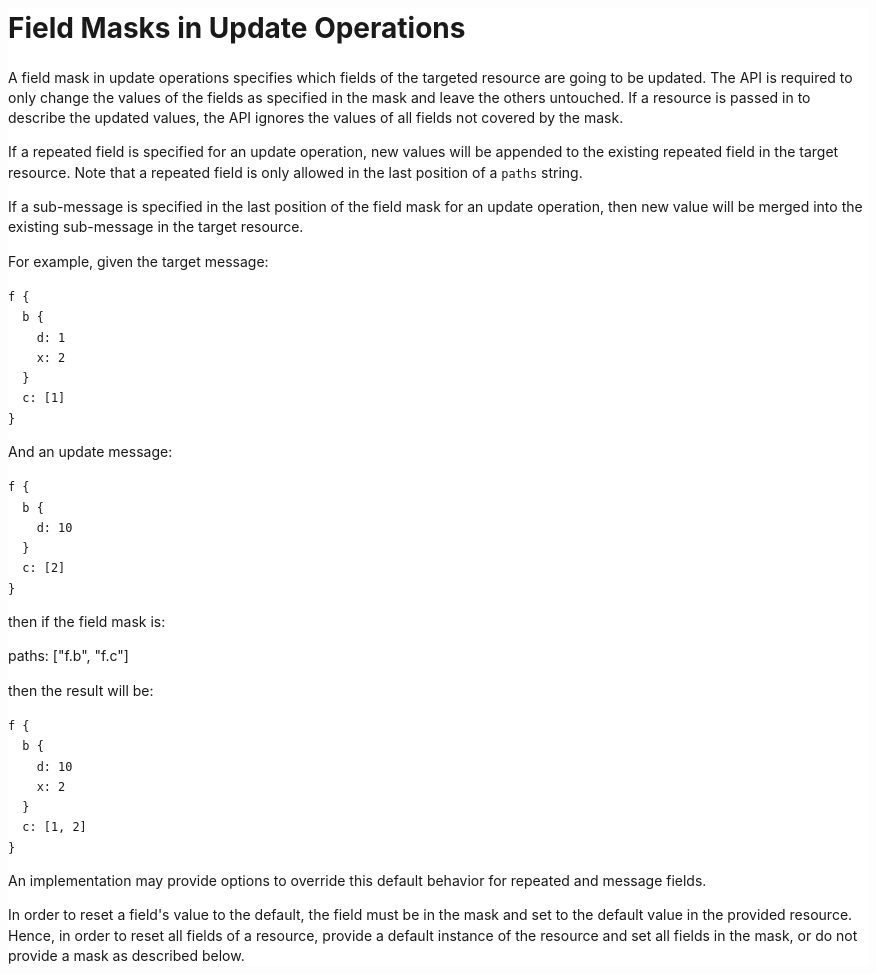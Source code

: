 # Field Masks in Update Operations

A field mask in update operations specifies which fields of the
targeted resource are going to be updated. The API is required
to only change the values of the fields as specified in the mask
and leave the others untouched. If a resource is passed in to
describe the updated values, the API ignores the values of all
fields not covered by the mask.

If a repeated field is specified for an update operation, new values will
be appended to the existing repeated field in the target resource. Note that
a repeated field is only allowed in the last position of a `paths` string.

If a sub-message is specified in the last position of the field mask for an
update operation, then new value will be merged into the existing sub-message
in the target resource.

For example, given the target message:

    f {
      b {
        d: 1
        x: 2
      }
      c: [1]
    }

And an update message:

    f {
      b {
        d: 10
      }
      c: [2]
    }

then if the field mask is:

 paths: ["f.b", "f.c"]

then the result will be:

    f {
      b {
        d: 10
        x: 2
      }
      c: [1, 2]
    }

An implementation may provide options to override this default behavior for
repeated and message fields.

In order to reset a field's value to the default, the field must
be in the mask and set to the default value in the provided resource.
Hence, in order to reset all fields of a resource, provide a default
instance of the resource and set all fields in the mask, or do
not provide a mask as described below.
